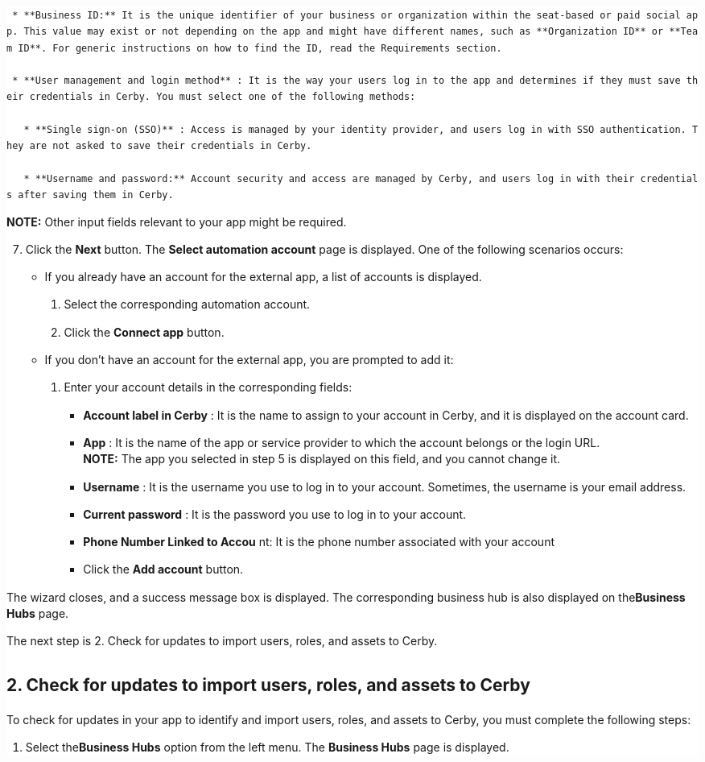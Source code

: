      * **Business ID:** It is the unique identifier of your business or organization within the seat-based or paid social app. This value may exist or not depending on the app and might have different names, such as **Organization ID** or **Team ID**. For generic instructions on how to find the ID, read the Requirements section.

     * **User management and login method** : It is the way your users log in to the app and determines if they must save their credentials in Cerby. You must select one of the following methods:

       * **Single sign-on (SSO)** : Access is managed by your identity provider, and users log in with SSO authentication. They are not asked to save their credentials in Cerby.

       * **Username and password:** Account security and access are managed by Cerby, and users log in with their credentials after saving them in Cerby.

**NOTE:** Other input fields relevant to your app might be required.

  7. Click the **Next** button. The **Select automation account** page is displayed. One of the following scenarios occurs:

     * If you already have an account for the external app, a list of accounts is displayed.

       1. Select the corresponding automation account.

       2. Click the **Connect app** button.

     * If you don’t have an account for the external app, you are prompted to add it:

       1. Enter your account details in the corresponding fields:

          * **Account label in Cerby** : It is the name to assign to your account in Cerby, and it is displayed on the account card.

          * **App** : It is the name of the app or service provider to which the account belongs or the login URL.  
​**NOTE:** The app you selected in step 5 is displayed on this field, and you
cannot change it.

          * **Username** : It is the username you use to log in to your account. Sometimes, the username is your email address.

          * **Current password** : It is the password you use to log in to your account.

          * **Phone Number Linked to Accou** nt: It is the phone number associated with your account

          * Click the **Add account** button. 

The wizard closes, and a success message box is displayed. The corresponding
business hub is also displayed on the**Business Hubs** page.

The next step is 2\. Check for updates to import users, roles, and assets to
Cerby.

## **2\. Check for updates to import users, roles, and assets to Cerby**

To check for updates in your app to identify and import users, roles, and
assets to Cerby, you must complete the following steps:

  1. Select the**Business Hubs** option from the left menu. The **Business Hubs** page is displayed.
